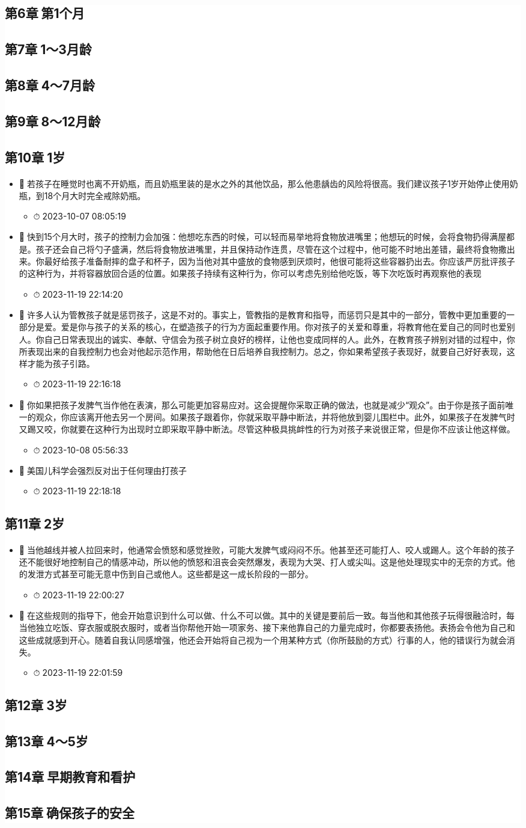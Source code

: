 ## 第6章 第1个月

## 第7章 1～3月龄

## 第8章 4～7月龄

## 第9章 8～12月龄

## 第10章 1岁


- 📌 若孩子在睡觉时也离不开奶瓶，而且奶瓶里装的是水之外的其他饮品，那么他患龋齿的风险将很高。我们建议孩子1岁开始停止使用奶瓶，到18个月大时完全戒除奶瓶。 
    - ⏱ 2023-10-07 08:05:19 

- 📌 快到15个月大时，孩子的控制力会加强：他想吃东西的时候，可以轻而易举地将食物放进嘴里；他想玩的时候，会将食物扔得满屋都是。孩子还会自己将勺子盛满，然后将食物放进嘴里，并且保持动作连贯，尽管在这个过程中，他可能不时地出差错，最终将食物撒出来。你最好给孩子准备耐摔的盘子和杯子，因为当他对其中盛放的食物感到厌烦时，他很可能将这些容器扔出去。你应该严厉批评孩子的这种行为，并将容器放回合适的位置。如果孩子持续有这种行为，你可以考虑先别给他吃饭，等下次吃饭时再观察他的表现 
    - ⏱ 2023-11-19 22:14:20 

- 📌 许多人认为管教孩子就是惩罚孩子，这是不对的。事实上，管教指的是教育和指导，而惩罚只是其中的一部分，管教中更加重要的一部分是爱。爱是你与孩子的关系的核心，在塑造孩子的行为方面起重要作用。你对孩子的关爱和尊重，将教育他在爱自己的同时也爱别人。你自己日常表现出的诚实、奉献、守信会为孩子树立良好的榜样，让他也变成同样的人。此外，在教育孩子辨别对错的过程中，你所表现出来的自我控制力也会对他起示范作用，帮助他在日后培养自我控制力。总之，你如果希望孩子表现好，就要自己好好表现，这样才能为孩子引路。 
    - ⏱ 2023-11-19 22:16:18 

- 📌 你如果把孩子发脾气当作他在表演，那么可能更加容易应对。这会提醒你采取正确的做法，也就是减少“观众”。由于你是孩子面前唯一的观众，你应该离开他去另一个房间。如果孩子跟着你，你就采取平静中断法，并将他放到婴儿围栏中。此外，如果孩子在发脾气时又踢又咬，你就要在这种行为出现时立即采取平静中断法。尽管这种极具挑衅性的行为对孩子来说很正常，但是你不应该让他这样做。 
    - ⏱ 2023-10-08 05:56:33 

- 📌 美国儿科学会强烈反对出于任何理由打孩子 
    - ⏱ 2023-11-19 22:18:18 
## 第11章 2岁


- 📌 当他越线并被人拉回来时，他通常会愤怒和感觉挫败，可能大发脾气或闷闷不乐。他甚至还可能打人、咬人或踢人。这个年龄的孩子还不能很好地控制自己的情感冲动，所以他的愤怒和沮丧会突然爆发，表现为大哭、打人或尖叫。这是他处理现实中的无奈的方式。他的发泄方式甚至可能无意中伤到自己或他人。这些都是这一成长阶段的一部分。 
    - ⏱ 2023-11-19 22:00:27 

- 📌 在这些规则的指导下，他会开始意识到什么可以做、什么不可以做。其中的关键是要前后一致。每当他和其他孩子玩得很融洽时，每当他独立吃饭、穿衣服或脱衣服时，或者当你帮他开始一项家务、接下来他靠自己的力量完成时，你都要表扬他。表扬会令他为自己和这些成就感到开心。随着自我认同感增强，他还会开始将自己视为一个用某种方式（你所鼓励的方式）行事的人，他的错误行为就会消失。 
    - ⏱ 2023-11-19 22:01:59 
## 第12章 3岁

## 第13章 4～5岁

## 第14章 早期教育和看护

## 第15章 确保孩子的安全
